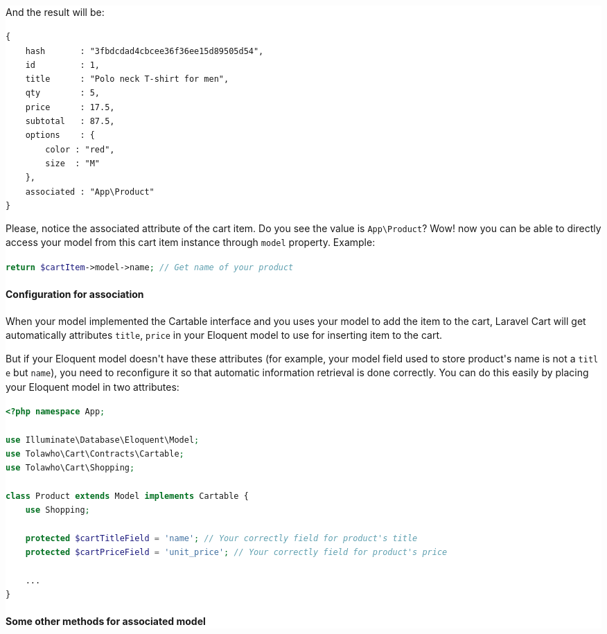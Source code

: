And the result will be:
```
{
    hash       : "3fbdcdad4cbcee36f36ee15d89505d54",
    id         : 1,
    title      : "Polo neck T-shirt for men",
    qty        : 5,
    price      : 17.5,
    subtotal   : 87.5,
    options    : {
        color : "red",
        size  : "M"
    },
    associated : "App\Product"
}
```

Please, notice the associated attribute of the cart item. Do you see the value is `App\Product`? Wow! now you can be able to directly access your model from this cart item instance through `model` property. Example:

```php
return $cartItem->model->name; // Get name of your product
```

#### Configuration for association
When your model implemented the Cartable interface and you uses your model to add the item to the cart, Laravel Cart will get automatically attributes `title`, `price` in your Eloquent model to use for inserting item to the cart.

But if your Eloquent model doesn't have these attributes (for example, your model field used to store product's name is not a `title` but `name`), you need to reconfigure it so that automatic information retrieval is done correctly. You can do this easily by placing your Eloquent model in two attributes:

```php
<?php namespace App;

use Illuminate\Database\Eloquent\Model;
use Tolawho\Cart\Contracts\Cartable;
use Tolawho\Cart\Shopping;

class Product extends Model implements Cartable {
    use Shopping;

    protected $cartTitleField = 'name'; // Your correctly field for product's title
    protected $cartPriceField = 'unit_price'; // Your correctly field for product's price

    ...
}

```

#### Some other methods for associated model
